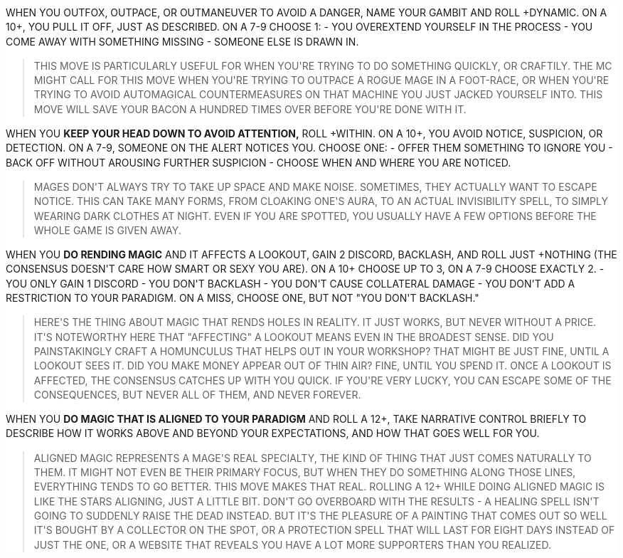 WHEN YOU OUTFOX, OUTPACE, OR OUTMANEUVER TO AVOID A DANGER, NAME YOUR
GAMBIT AND ROLL +DYNAMIC. ON A 10+, YOU PULL IT OFF, JUST AS DESCRIBED.
ON A 7-9 CHOOSE 1: - YOU OVEREXTEND YOURSELF IN THE PROCESS - YOU COME
AWAY WITH SOMETHING MISSING - SOMEONE ELSE IS DRAWN IN.

> THIS MOVE IS PARTICULARLY USEFUL FOR WHEN YOU'RE TRYING TO DO
> SOMETHING QUICKLY, OR CRAFTILY. THE MC MIGHT CALL FOR THIS MOVE WHEN
> YOU'RE TRYING TO OUTPACE A ROGUE MAGE IN A FOOT-RACE, OR WHEN YOU'RE
> TRYING TO AVOID AUTOMAGICAL COUNTERMEASURES ON THAT MACHINE YOU JUST
> JACKED YOURSELF INTO. THIS MOVE WILL SAVE YOUR BACON A HUNDRED TIMES
> OVER BEFORE YOU'RE DONE WITH IT.

WHEN YOU **KEEP YOUR HEAD DOWN TO AVOID ATTENTION,** ROLL +WITHIN. ON A
10+, YOU AVOID NOTICE, SUSPICION, OR DETECTION. ON A 7-9, SOMEONE ON THE
ALERT NOTICES YOU. CHOOSE ONE: - OFFER THEM SOMETHING TO IGNORE YOU -
BACK OFF WITHOUT AROUSING FURTHER SUSPICION - CHOOSE WHEN AND WHERE YOU
ARE NOTICED.

> MAGES DON'T ALWAYS TRY TO TAKE UP SPACE AND MAKE NOISE. SOMETIMES,
> THEY ACTUALLY WANT TO ESCAPE NOTICE. THIS CAN TAKE MANY FORMS, FROM
> CLOAKING ONE'S AURA, TO AN ACTUAL INVISIBILITY SPELL, TO SIMPLY
> WEARING DARK CLOTHES AT NIGHT. EVEN IF YOU ARE SPOTTED, YOU USUALLY
> HAVE A FEW OPTIONS BEFORE THE WHOLE GAME IS GIVEN AWAY.

WHEN YOU **DO RENDING MAGIC** AND IT AFFECTS A LOOKOUT, GAIN 2 DISCORD,
BACKLASH, AND ROLL JUST +NOTHING (THE CONSENSUS DOESN'T CARE HOW SMART
OR SEXY YOU ARE). ON A 10+ CHOOSE UP TO 3, ON A 7-9 CHOOSE EXACTLY 2. -
YOU ONLY GAIN 1 DISCORD - YOU DON'T BACKLASH - YOU DON'T CAUSE
COLLATERAL DAMAGE - YOU DON'T ADD A RESTRICTION TO YOUR PARADIGM. ON A
MISS, CHOOSE ONE, BUT NOT "YOU DON'T BACKLASH."

> HERE'S THE THING ABOUT MAGIC THAT RENDS HOLES IN REALITY. IT JUST
> WORKS, BUT NEVER WITHOUT A PRICE. IT'S NOTEWORTHY HERE THAT
> "AFFECTING" A LOOKOUT MEANS EVEN IN THE BROADEST SENSE. DID YOU
> PAINSTAKINGLY CRAFT A HOMUNCULUS THAT HELPS OUT IN YOUR WORKSHOP? THAT
> MIGHT BE JUST FINE, UNTIL A LOOKOUT SEES IT. DID YOU MAKE MONEY APPEAR
> OUT OF THIN AIR? FINE, UNTIL YOU SPEND IT. ONCE A LOOKOUT IS AFFECTED,
> THE CONSENSUS CATCHES UP WITH YOU QUICK. IF YOU'RE VERY LUCKY, YOU CAN
> ESCAPE SOME OF THE CONSEQUENCES, BUT NEVER ALL OF THEM, AND NEVER
> FOREVER.

WHEN YOU **DO MAGIC THAT IS ALIGNED TO YOUR PARADIGM** AND ROLL A 12+,
TAKE NARRATIVE CONTROL BRIEFLY TO DESCRIBE HOW IT WORKS ABOVE AND BEYOND
YOUR EXPECTATIONS, AND HOW THAT GOES WELL FOR YOU.

> ALIGNED MAGIC REPRESENTS A MAGE'S REAL SPECIALTY, THE KIND OF THING
> THAT JUST COMES NATURALLY TO THEM. IT MIGHT NOT EVEN BE THEIR PRIMARY
> FOCUS, BUT WHEN THEY DO SOMETHING ALONG THOSE LINES, EVERYTHING TENDS
> TO GO BETTER. THIS MOVE MAKES THAT REAL. ROLLING A 12+ WHILE DOING
> ALIGNED MAGIC IS LIKE THE STARS ALIGNING, JUST A LITTLE BIT. DON'T GO
> OVERBOARD WITH THE RESULTS - A HEALING SPELL ISN'T GOING TO SUDDENLY
> RAISE THE DEAD INSTEAD. BUT IT'S THE PLEASURE OF A PAINTING THAT COMES
> OUT SO WELL IT'S BOUGHT BY A COLLECTOR ON THE SPOT, OR A PROTECTION
> SPELL THAT WILL LAST FOR EIGHT DAYS INSTEAD OF JUST THE ONE, OR A
> WEBSITE THAT REVEALS YOU HAVE A LOT MORE SUPPORTERS THAN YOU REALIZED.
